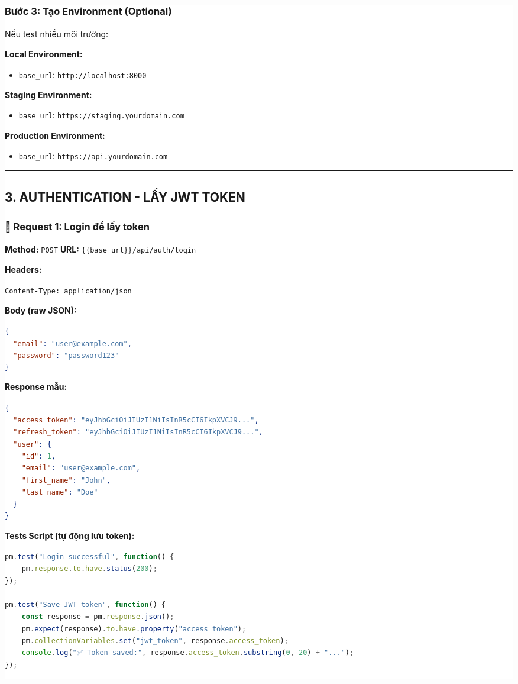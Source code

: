 ### Bước 3: Tạo Environment (Optional)
Nếu test nhiều môi trường:

**Local Environment:**
- `base_url`: `http://localhost:8000`

**Staging Environment:**
- `base_url`: `https://staging.yourdomain.com`

**Production Environment:**
- `base_url`: `https://api.yourdomain.com`

---

## 3. AUTHENTICATION - LẤY JWT TOKEN

### 📌 Request 1: Login để lấy token

**Method:** `POST`
**URL:** `{{base_url}}/api/auth/login`

**Headers:**
```
Content-Type: application/json
```

**Body (raw JSON):**
```json
{
  "email": "user@example.com",
  "password": "password123"
}
```

**Response mẫu:**
```json
{
  "access_token": "eyJhbGciOiJIUzI1NiIsInR5cCI6IkpXVCJ9...",
  "refresh_token": "eyJhbGciOiJIUzI1NiIsInR5cCI6IkpXVCJ9...",
  "user": {
    "id": 1,
    "email": "user@example.com",
    "first_name": "John",
    "last_name": "Doe"
  }
}
```

**Tests Script (tự động lưu token):**
```javascript
pm.test("Login successful", function() {
    pm.response.to.have.status(200);
});

pm.test("Save JWT token", function() {
    const response = pm.response.json();
    pm.expect(response).to.have.property("access_token");
    pm.collectionVariables.set("jwt_token", response.access_token);
    console.log("✅ Token saved:", response.access_token.substring(0, 20) + "...");
});
```

---